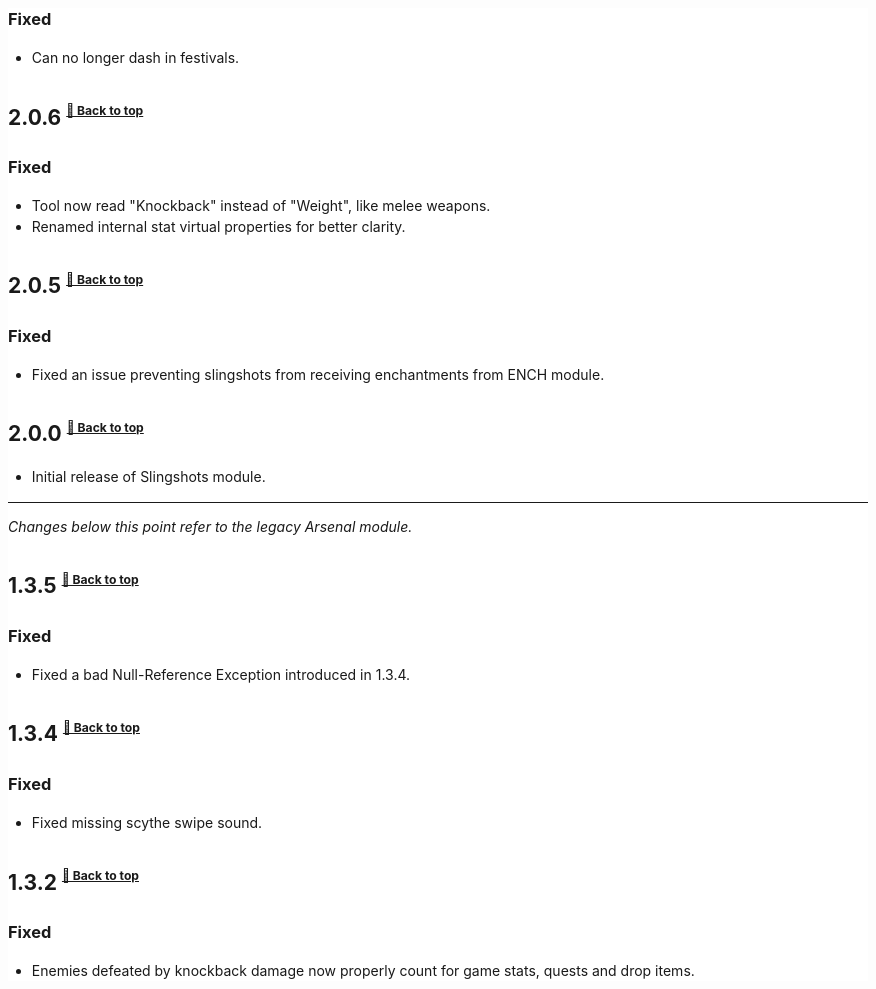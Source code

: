 ### Fixed

* Can no longer dash in festivals.

## 2.0.6 <sup><sub><sup>[🔼 Back to top](#slngs-change-log)</sup></sub></sup>

### Fixed

* Tool now read "Knockback" instead of "Weight", like melee weapons.
* Renamed internal stat virtual properties for better clarity.

## 2.0.5 <sup><sub><sup>[🔼 Back to top](#slngs-change-log)</sup></sub></sup>

### Fixed

* Fixed an issue preventing slingshots from receiving enchantments from ENCH module.

## 2.0.0 <sup><sub><sup>[🔼 Back to top](#slngs-change-log)</sup></sub></sup>

* Initial release of Slingshots module.

---

*Changes below this point refer to the legacy Arsenal module.*

## 1.3.5 <sup><sub><sup>[🔼 Back to top](#slngs-change-log)</sup></sub></sup>

### Fixed

* Fixed a bad Null-Reference Exception introduced in 1.3.4.

## 1.3.4 <sup><sub><sup>[🔼 Back to top](#slngs-change-log)</sup></sub></sup>

### Fixed

* Fixed missing scythe swipe sound.

## 1.3.2 <sup><sub><sup>[🔼 Back to top](#slngs-change-log)</sup></sub></sup>

### Fixed

* Enemies defeated by knockback damage now properly count for game stats, quests and drop items. 
